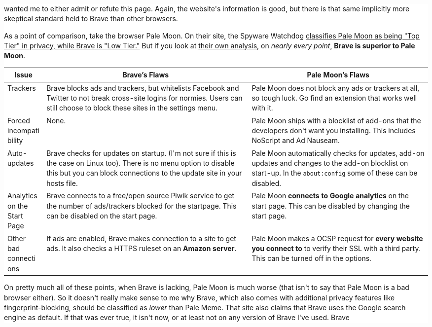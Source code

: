 wanted me to either admit or refute this page. Again, the website's
information is good, but there is that same implicitly more skeptical
standard held to Brave than other browsers.</p>
<p>As a point of comparison, take the browser Pale Moon. On their site, the
Spyware Watchdog <a href="https://spyware.neocities.org/articles/browsers.html">classifies Pale Moon as being &quot;Top Tier&quot; in privacy,
while Brave is &quot;Low
Tier.&quot;</a> But if
you look at <a href="https://spyware.neocities.org/articles/palemoon.html">their own
analysis</a>, on
<em>nearly every point</em>, <strong>Brave is superior to Pale Moon</strong>.</p>
<table>
<thead>
<tr>
<th>Issue</th>
<th>Brave&rsquo;s Flaws</th>
<th>Pale Moon&rsquo;s Flaws</th>
</tr>
</thead>
<tbody>
<tr>
<td>Trackers</td>
<td>Brave blocks ads and trackers, but whitelists Facebook and Twitter to not break cross-site logins for normies. Users can still choose to block these sites in the settings menu.</td>
<td>Pale Moon does not block any ads or trackers at all, so tough luck. Go find an extension that works well with it.</td>
</tr>
<tr>
<td>Forced incompatibility</td>
<td>None.</td>
<td>Pale Moon ships with a blocklist of add-ons that the developers don't want you installing. This includes NoScript and Ad Nauseam.</td>
</tr>
<tr>
<td>Auto-updates</td>
<td>Brave checks for updates on startup. (I'm not sure if this is the case on Linux too). There is no menu option to disable this but you can block connections to the update site in your hosts file.</td>
<td>Pale Moon automatically checks for updates, add-on updates and changes to the add-on blocklist on start-up. In the <code>about:config</code> some of these can be disabled.</td>
</tr>
<tr>
<td>Analytics on the Start Page</td>
<td>Brave connects to a free/open source Piwik service to get the number of ads/trackers blocked for the startpage. This can be disabled on the start page.</td>
<td>Pale Moon <strong>connects to Google analytics</strong> on the start page. This can be disabled by changing the start page.</td>
</tr>
<tr>
<td>Other bad connections</td>
<td>If ads are enabled, Brave makes connection to a site to get ads. It also checks a HTTPS ruleset on an <strong>Amazon server</strong>.</td>
<td>Pale Moon makes a OCSP request for <strong>every website you connect to</strong> to verify their SSL with a third party. This can be turned off in the options.</td>
</tr>
</tbody>
</table>
<p>On pretty much all of these points, when Brave is lacking, Pale Moon is
much worse (that isn't to say that Pale Moon is a bad browser either).
So it doesn't really make sense to me why Brave, which also comes with
additional privacy features like fingerprint-blocking, should be
classified as <em>lower</em> than Pale Meme. That site also claims that Brave
uses the Google search engine as default. If that was ever true, it
isn't now, or at least not on any version of Brave I've used. Brave